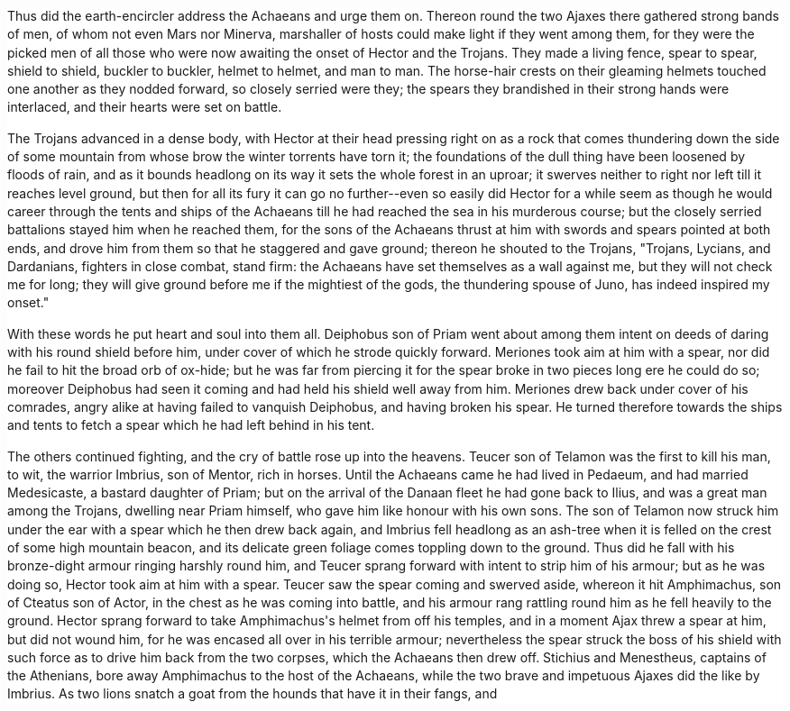 Thus did the earth-encircler address the Achaeans and urge them on.
Thereon round the two Ajaxes there gathered strong bands of men, of
whom not even Mars nor Minerva, marshaller of hosts could make light if
they went among them, for they were the picked men of all those who
were now awaiting the onset of Hector and the Trojans. They made a
living fence, spear to spear, shield to shield, buckler to buckler,
helmet to helmet, and man to man. The horse-hair crests on their
gleaming helmets touched one another as they nodded forward, so closely
serried were they; the spears they brandished in their strong hands
were interlaced, and their hearts were set on battle.

The Trojans advanced in a dense body, with Hector at their head
pressing right on as a rock that comes thundering down the side of some
mountain from whose brow the winter torrents have torn it; the
foundations of the dull thing have been loosened by floods of rain, and
as it bounds headlong on its way it sets the whole forest in an uproar;
it swerves neither to right nor left till it reaches level ground, but
then for all its fury it can go no further--even so easily did Hector
for a while seem as though he would career through the tents and ships
of the Achaeans till he had reached the sea in his murderous course;
but the closely serried battalions stayed him when he reached them, for
the sons of the Achaeans thrust at him with swords and spears pointed
at both ends, and drove him from them so that he staggered and gave
ground; thereon he shouted to the Trojans, "Trojans, Lycians, and
Dardanians, fighters in close combat, stand firm: the Achaeans have set
themselves as a wall against me, but they will not check me for long;
they will give ground before me if the mightiest of the gods, the
thundering spouse of Juno, has indeed inspired my onset."

With these words he put heart and soul into them all. Deiphobus son of
Priam went about among them intent on deeds of daring with his round
shield before him, under cover of which he strode quickly forward.
Meriones took aim at him with a spear, nor did he fail to hit the broad
orb of ox-hide; but he was far from piercing it for the spear broke in
two pieces long ere he could do so; moreover Deiphobus had seen it
coming and had held his shield well away from him. Meriones drew back
under cover of his comrades, angry alike at having failed to vanquish
Deiphobus, and having broken his spear. He turned therefore towards the
ships and tents to fetch a spear which he had left behind in his tent.

The others continued fighting, and the cry of battle rose up into the
heavens. Teucer son of Telamon was the first to kill his man, to wit,
the warrior Imbrius, son of Mentor, rich in horses. Until the Achaeans
came he had lived in Pedaeum, and had married Medesicaste, a bastard
daughter of Priam; but on the arrival of the Danaan fleet he had gone
back to Ilius, and was a great man among the Trojans, dwelling near
Priam himself, who gave him like honour with his own sons. The son of
Telamon now struck him under the ear with a spear which he then drew
back again, and Imbrius fell headlong as an ash-tree when it is felled
on the crest of some high mountain beacon, and its delicate green
foliage comes toppling down to the ground. Thus did he fall with his
bronze-dight armour ringing harshly round him, and Teucer sprang
forward with intent to strip him of his armour; but as he was doing so,
Hector took aim at him with a spear. Teucer saw the spear coming and
swerved aside, whereon it hit Amphimachus, son of Cteatus son of Actor,
in the chest as he was coming into battle, and his armour rang rattling
round him as he fell heavily to the ground. Hector sprang forward to
take Amphimachus's helmet from off his temples, and in a moment Ajax
threw a spear at him, but did not wound him, for he was encased all
over in his terrible armour; nevertheless the spear struck the boss of
his shield with such force as to drive him back from the two corpses,
which the Achaeans then drew off. Stichius and Menestheus, captains of
the Athenians, bore away Amphimachus to the host of the Achaeans, while
the two brave and impetuous Ajaxes did the like by Imbrius. As two
lions snatch a goat from the hounds that have it in their fangs, and